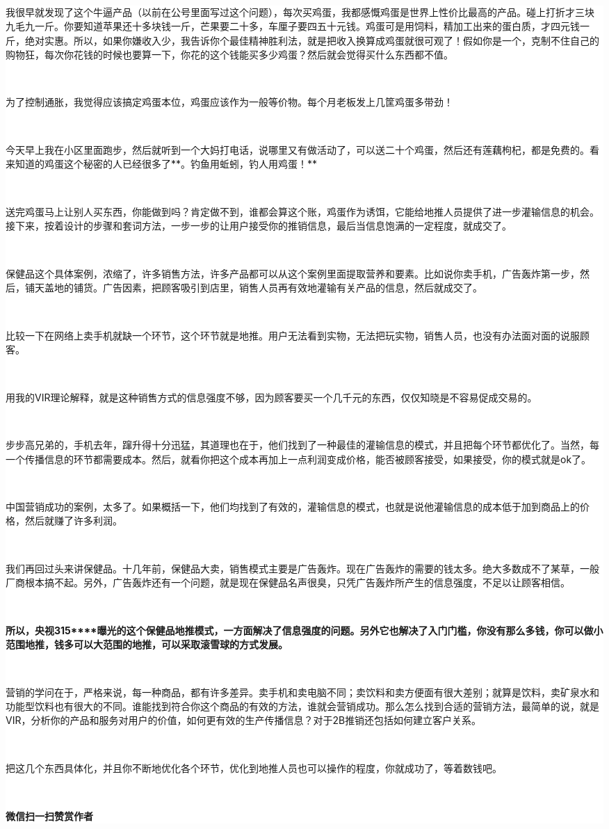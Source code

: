 我很早就发现了这个牛逼产品（以前在公号里面写过这个问题），每次买鸡蛋，我都感慨鸡蛋是世界上性价比最高的产品。碰上打折才三块九毛九一斤。你要知道苹果还十多块钱一斤，芒果要二十多，车厘子要四五十元钱。鸡蛋可是用饲料，精加工出来的蛋白质，才四元钱一斤，绝对实惠。所以，如果你嫌收入少，我告诉你个最佳精神胜利法，就是把收入换算成鸡蛋就很可观了！假如你是一个，克制不住自己的购物狂，每次你花钱的时候也要算一下，你花的这个钱能买多少鸡蛋？然后就会觉得买什么东西都不值。

&nbsp;

为了控制通胀，我觉得应该搞定鸡蛋本位，鸡蛋应该作为一般等价物。每个月老板发上几筐鸡蛋多带劲！

&nbsp;

今天早上我在小区里面跑步，然后就听到一个大妈打电话，说哪里又有做活动了，可以送二十个鸡蛋，然后还有莲藕枸杞，都是免费的。看来知道的鸡蛋这个秘密的人已经很多了**。钓鱼用蚯蚓，钓人用鸡蛋！**

&nbsp;

送完鸡蛋马上让别人买东西，你能做到吗？肯定做不到，谁都会算这个账，鸡蛋作为诱饵，它能给地推人员提供了进一步灌输信息的机会。接下来，按着设计的步骤和套词方法，一步一步的让用户接受你的推销信息，最后当信息饱满的一定程度，就成交了。

&nbsp;

保健品这个具体案例，浓缩了，许多销售方法，许多产品都可以从这个案例里面提取营养和要素。比如说你卖手机，广告轰炸第一步，然后，铺天盖地的铺货。广告因素，把顾客吸引到店里，销售人员再有效地灌输有关产品的信息，然后就成交了。

&nbsp;

比较一下在网络上卖手机就缺一个环节，这个环节就是地推。用户无法看到实物，无法把玩实物，销售人员，也没有办法面对面的说服顾客。

&nbsp;

用我的VIR理论解释，就是这种销售方式的信息强度不够，因为顾客要买一个几千元的东西，仅仅知晓是不容易促成交易的。

&nbsp;

步步高兄弟的，手机去年，蹿升得十分迅猛，其道理也在于，他们找到了一种最佳的灌输信息的模式，并且把每个环节都优化了。当然，每一个传播信息的环节都需要成本。然后，就看你把这个成本再加上一点利润变成价格，能否被顾客接受，如果接受，你的模式就是ok了。

&nbsp;

中国营销成功的案例，太多了。如果概括一下，他们均找到了有效的，灌输信息的模式，也就是说他灌输信息的成本低于加到商品上的价格，然后就赚了许多利润。

&nbsp;

我们再回过头来讲保健品。十几年前，保健品大卖，销售模式主要是广告轰炸。现在广告轰炸的需要的钱太多。绝大多数成不了某草，一般厂商根本搞不起。另外，广告轰炸还有一个问题，就是现在保健品名声很臭，只凭广告轰炸所产生的信息强度，不足以让顾客相信。

&nbsp;

**所以，央视315****曝光的这个保健品地推模式，一方面解决了信息强度的问题。另外它也解决了入门门槛，你没有那么多钱，你可以做小范围地推，钱多可以大范围的地推，可以采取滚雪球的方式发展。**

&nbsp;

营销的学问在于，严格来说，每一种商品，都有许多差异。卖手机和卖电脑不同；卖饮料和卖方便面有很大差别；就算是饮料，卖矿泉水和功能型饮料也有很大的不同。谁能找到符合你这个商品的有效的方法，谁就会营销成功。那么怎么找到合适的营销方法，最简单的说，就是VIR，分析你的产品和服务对用户的价值，如何更有效的生产传播信息？对于2B推销还包括如何建立客户关系。

&nbsp;

把这几个东西具体化，并且你不断地优化各个环节，优化到地推人员也可以操作的程度，你就成功了，等着数钱吧。

&nbsp;




**微信扫一扫赞赏作者**